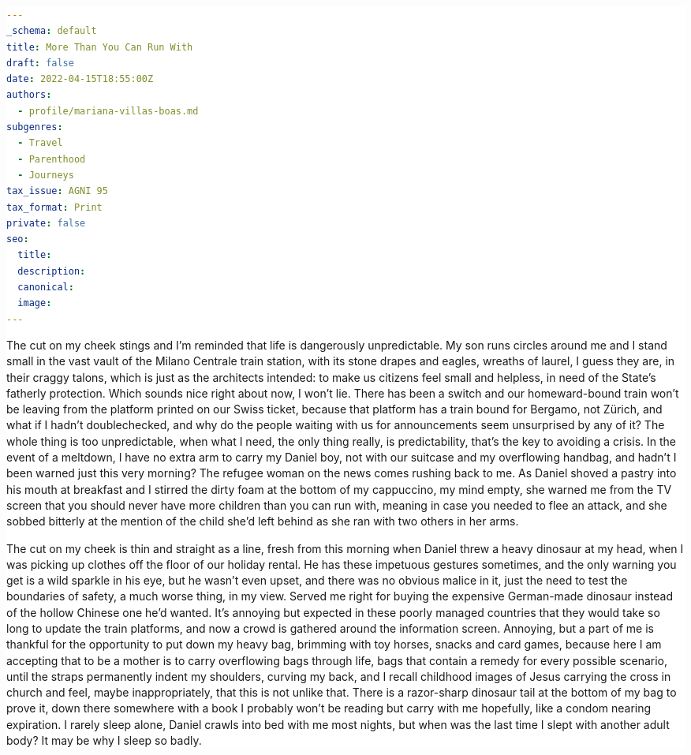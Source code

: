 ```yaml
---
_schema: default
title: More Than You Can Run With
draft: false
date: 2022-04-15T18:55:00Z
authors:
  - profile/mariana-villas-boas.md
subgenres:
  - Travel
  - Parenthood
  - Journeys
tax_issue: AGNI 95
tax_format: Print
private: false
seo:
  title:
  description:
  canonical:
  image:
---
```


The cut on my cheek stings and I’m reminded that life is dangerously unpredictable. My son runs circles around me and I stand small in the vast vault of the Milano Centrale train station, with its stone drapes and eagles, wreaths of laurel, I guess they are, in their craggy talons, which is just as the architects intended: to make us citizens feel small and helpless, in need of the State’s fatherly protection. Which sounds nice right about now, I won’t lie. There has been a switch and our homeward-bound train won’t be leaving from the platform printed on our Swiss ticket, because that platform has a train bound for Bergamo, not Zürich, and what if I hadn’t doublechecked, and why do the people waiting with us for announcements seem unsurprised by any of it? The whole thing is too unpredictable, when what I need, the only thing really, is predictability, that’s the key to avoiding a crisis. In the event of a meltdown, I have no extra arm to carry my Daniel boy, not with our suitcase and my overflowing handbag, and hadn’t I been warned just this very morning? The refugee woman on the news comes rushing back to me. As Daniel shoved a pastry into his mouth at breakfast and I stirred the dirty foam at the bottom of my cappuccino, my mind empty, she warned me from the TV screen that you should never have more children than you can run with, meaning in case you needed to flee an attack, and she sobbed bitterly at the mention of the child she’d left behind as she ran with two others in her arms.

The cut on my cheek is thin and straight as a line, fresh from this morning when Daniel threw a heavy dinosaur at my head, when I was picking up clothes off the floor of our holiday rental. He has these impetuous gestures sometimes, and the only warning you get is a wild sparkle in his eye, but he wasn’t even upset, and there was no obvious malice in it, just the need to test the boundaries of safety, a much worse thing, in my view. Served me right for buying the expensive German-made dinosaur instead of the hollow Chinese one he’d wanted. It’s annoying but expected in these poorly managed countries that they would take so long to update the train platforms, and now a crowd is gathered around the information screen. Annoying, but a part of me is thankful for the opportunity to put down my heavy bag, brimming with toy horses, snacks and card games, because here I am accepting that to be a mother is to carry overflowing bags through life, bags that contain a remedy for every possible scenario, until the straps permanently indent my shoulders, curving my back, and I recall childhood images of Jesus carrying the cross in church and feel, maybe inappropriately, that this is not unlike that. There is a razor-sharp dinosaur tail at the bottom of my bag to prove it, down there somewhere with a book I probably won’t be reading but carry with me hopefully, like a condom nearing expiration. I rarely sleep alone, Daniel crawls into bed with me most nights, but when was the last time I slept with another adult body? It may be why I sleep so badly.
